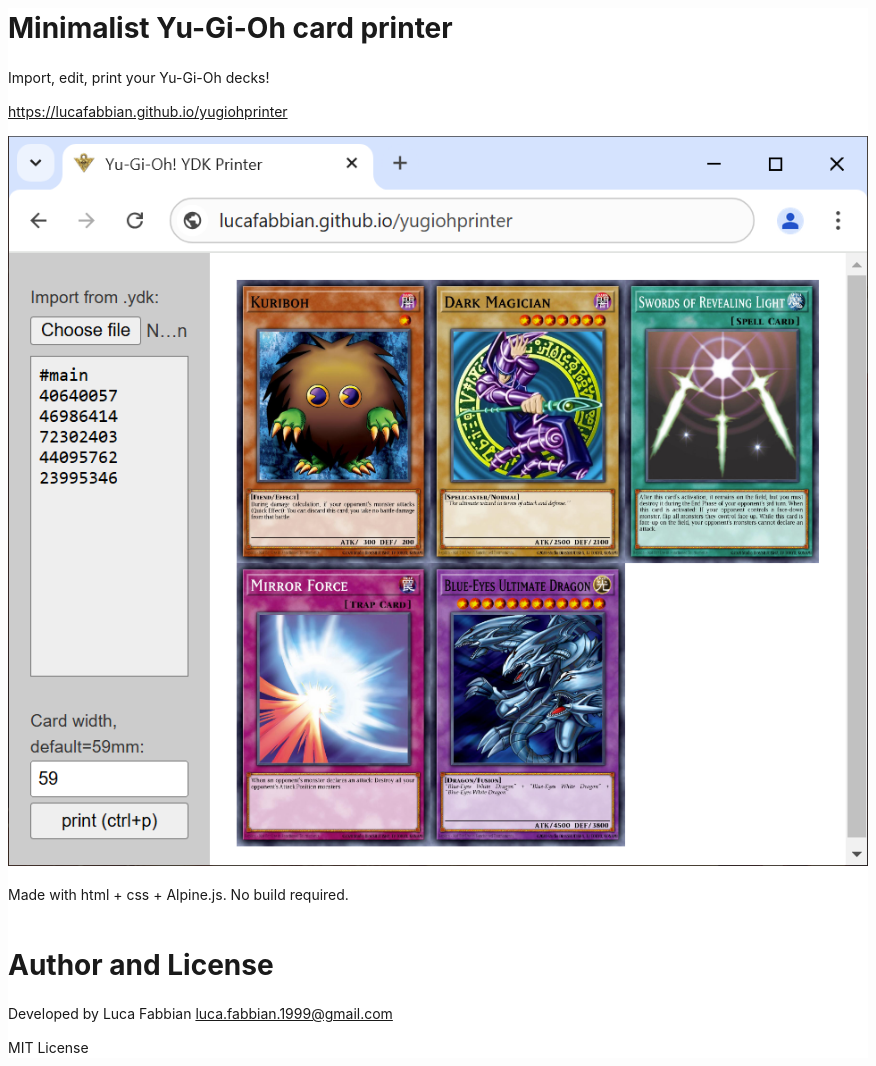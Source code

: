 # Minimalist Yu-Gi-Oh card printer
Import, edit, print your Yu-Gi-Oh decks!

<https://lucafabbian.github.io/yugiohprinter>

<img src="screenshot.png" alt="Yu-Gi-Oh printer screenshot" style="width: 100%;">



Made with html + css + Alpine.js. No build required.



# Author and License
Developed by Luca Fabbian <luca.fabbian.1999@gmail.com>

MIT License